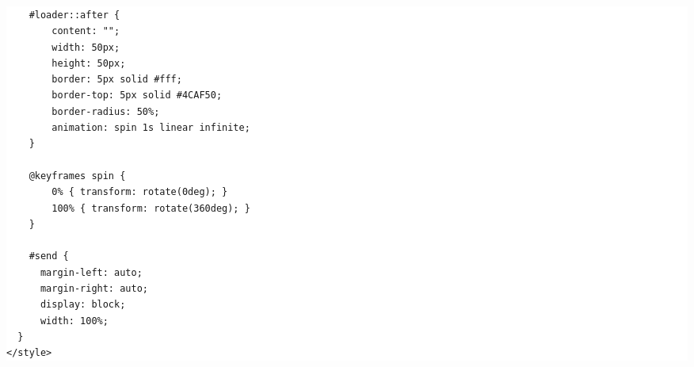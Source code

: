         #loader::after {
            content: "";
            width: 50px;
            height: 50px;
            border: 5px solid #fff;
            border-top: 5px solid #4CAF50;
            border-radius: 50%;
            animation: spin 1s linear infinite;
        }

        @keyframes spin {
            0% { transform: rotate(0deg); }
            100% { transform: rotate(360deg); }
        }

        #send {
          margin-left: auto;
          margin-right: auto;
          display: block;
          width: 100%;
      }
    </style>

  <script>
    function createPopup(codeContent) {
      const popupContainer = document.createElement('div');
      popupContainer.style.position = 'fixed';
      popupContainer.style.top = '50%';
      popupContainer.style.left = '50%';
      popupContainer.style.transform = 'translate(-50%, -50%)';
      popupContainer.style.padding = '20px';
      popupContainer.style.background = '#fff';
      popupContainer.style.border = '1px solid #ccc';
      popupContainer.style.boxShadow = '0 2px 10px rgba(0, 0, 0, 0.1)';
      popupContainer.style.zIndex = '9999';

      const codeTextarea = document.createElement('textarea');
      codeTextarea.value = codeContent;
      codeTextarea.style.width = '100%';
      codeTextarea.style.height = '200px';
      codeTextarea.style.border = '1px solid #ddd';
      codeTextarea.style.padding = '10px';
      codeTextarea.style.boxSizing = 'border-box';
      codeTextarea.readOnly = true;
      popupContainer.appendChild(codeTextarea);

      const copyButton = document.createElement('button');
      copyButton.textContent = 'Copy';
      copyButton.style.marginTop = '10px';
      copyButton.style.padding = '5px 10px';
      copyButton.style.background = '#45a049';
      copyButton.style.color = '#fff';
      copyButton.style.border = 'none';
      copyButton.style.cursor = 'pointer';
      copyButton.addEventListener('click', function () {
        navigator.clipboard.writeText(codeContent)
          .then(() => {
            document.body.removeChild(popupContainer);
          })
          .catch((error) => {
            console.error("Failed to copy code:", error);
          });
      });
